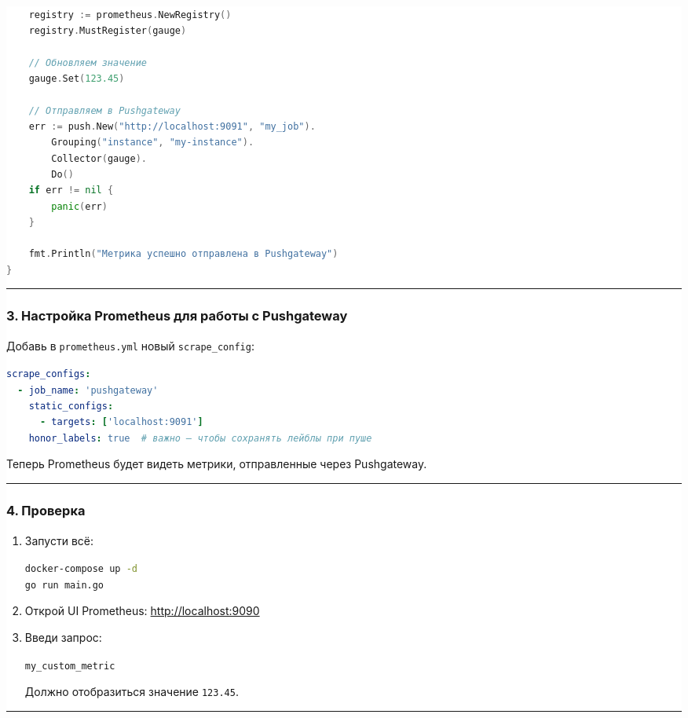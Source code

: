 ```go
    registry := prometheus.NewRegistry()
    registry.MustRegister(gauge)

    // Обновляем значение
    gauge.Set(123.45)

    // Отправляем в Pushgateway
    err := push.New("http://localhost:9091", "my_job").
        Grouping("instance", "my-instance").
        Collector(gauge).
        Do()
    if err != nil {
        panic(err)
    }

    fmt.Println("Метрика успешно отправлена в Pushgateway")
}
```

---

### 3. Настройка Prometheus для работы с Pushgateway

Добавь в `prometheus.yml` новый `scrape_config`:

```yaml
scrape_configs:
  - job_name: 'pushgateway'
    static_configs:
      - targets: ['localhost:9091']
    honor_labels: true  # важно — чтобы сохранять лейблы при пуше
```

Теперь Prometheus будет видеть метрики, отправленные через Pushgateway.

---

### 4. Проверка

1. Запусти всё:

   ```bash
   docker-compose up -d
   go run main.go
   ```

2. Открой UI Prometheus: [http://localhost:9090](http://localhost:9090)
3. Введи запрос:

   ```
   my_custom_metric
   ```

   Должно отобразиться значение `123.45`.

---
